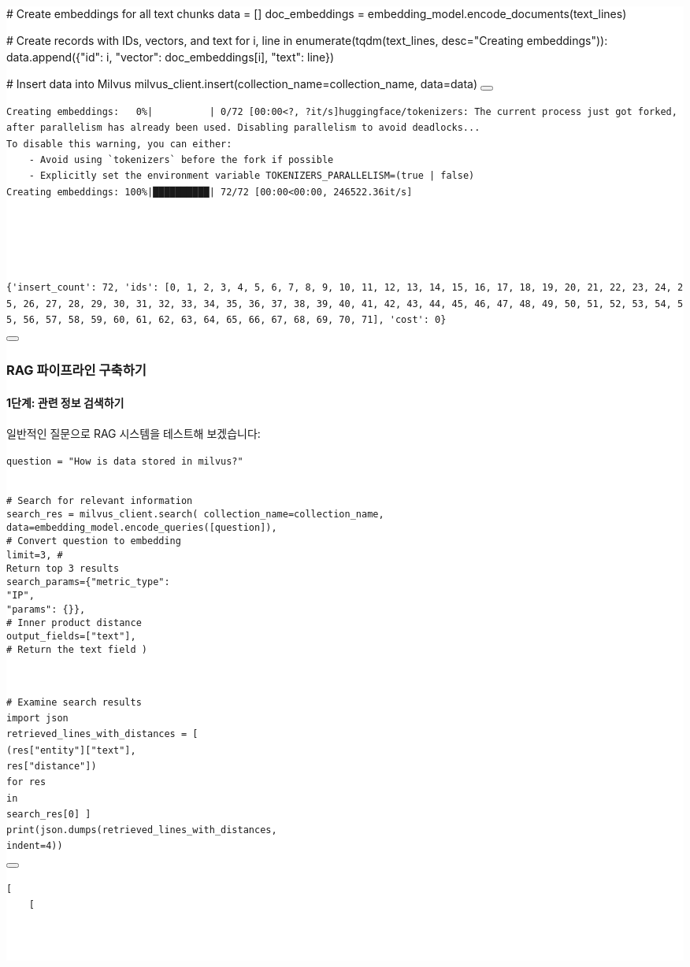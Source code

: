 <span class="hljs-comment"># Create embeddings for all text chunks</span>
data = []
doc_embeddings = embedding_model.encode_documents(text_lines)

<span class="hljs-comment"># Create records with IDs, vectors, and text</span>
<span class="hljs-keyword">for</span> i, line <span class="hljs-keyword">in</span> <span class="hljs-built_in">enumerate</span>(tqdm(text_lines, desc=<span class="hljs-string">&quot;Creating embeddings&quot;</span>)):
    data.append({<span class="hljs-string">&quot;id&quot;</span>: i, <span class="hljs-string">&quot;vector&quot;</span>: doc_embeddings[i], <span class="hljs-string">&quot;text&quot;</span>: line})

<span class="hljs-comment"># Insert data into Milvus</span>
milvus_client.insert(collection_name=collection_name, data=data)
<button class="copy-code-btn"></button></code></pre>
<pre><code translate="no">Creating embeddings:   0%|          | 0/72 [00:00&lt;?, ?it/s]huggingface/tokenizers: The current process just got forked, after parallelism has already been used. Disabling parallelism to avoid deadlocks...
To <span class="hljs-built_in">disable</span> this warning, you can either:
    - Avoid using `tokenizers` before the fork <span class="hljs-keyword">if</span> possible
    - Explicitly <span class="hljs-built_in">set</span> the environment variable TOKENIZERS_PARALLELISM=(<span class="hljs-literal">true</span> | <span class="hljs-literal">false</span>)
Creating embeddings: 100%|██████████| 72/72 [00:00&lt;00:00, 246522.36it/s]





{<span class="hljs-string">&#x27;insert_count&#x27;</span>: 72, <span class="hljs-string">&#x27;ids&#x27;</span>: [0, 1, 2, 3, 4, 5, 6, 7, 8, 9, 10, 11, 12, 13, 14, 15, 16, 17, 18, 19, 20, 21, 22, 23, 24, 25, 26, 27, 28, 29, 30, 31, 32, 33, 34, 35, 36, 37, 38, 39, 40, 41, 42, 43, 44, 45, 46, 47, 48, 49, 50, 51, 52, 53, 54, 55, 56, 57, 58, 59, 60, 61, 62, 63, 64, 65, 66, 67, 68, 69, 70, 71], <span class="hljs-string">&#x27;cost&#x27;</span>: 0}
<button class="copy-code-btn"></button></code></pre>
<h3 id="Building-the-RAG-Pipeline" class="common-anchor-header">RAG 파이프라인 구축하기</h3><h4 id="Step-1-Retrieve-Relevant-Information" class="common-anchor-header">1단계: 관련 정보 검색하기</h4><p>일반적인 질문으로 RAG 시스템을 테스트해 보겠습니다:</p>
<pre><code translate="no">question = <span class="hljs-string">&quot;How is data stored in milvus?&quot;</span>

<span class="hljs-comment"># Search for relevant information</span>
search_res = milvus_client.search(
    collection_name=collection_name,
    data=embedding_model.encode_queries([question]),  <span class="hljs-comment"># Convert question to embedding</span>
    limit=<span class="hljs-number">3</span>,  <span class="hljs-comment"># Return top 3 results</span>
    search_params={<span class="hljs-string">&quot;metric_type&quot;</span>: <span class="hljs-string">&quot;IP&quot;</span>, <span class="hljs-string">&quot;params&quot;</span>: {}},  <span class="hljs-comment"># Inner product distance</span>
    output_fields=[<span class="hljs-string">&quot;text&quot;</span>],  <span class="hljs-comment"># Return the text field</span>
)

<span class="hljs-comment"># Examine search results</span>
<span class="hljs-keyword">import</span> json
retrieved_lines_with_distances = [
    (res[<span class="hljs-string">&quot;entity&quot;</span>][<span class="hljs-string">&quot;text&quot;</span>], res[<span class="hljs-string">&quot;distance&quot;</span>]) <span class="hljs-keyword">for</span> res <span class="hljs-keyword">in</span> search_res[<span class="hljs-number">0</span>]
]
<span class="hljs-built_in">print</span>(json.dumps(retrieved_lines_with_distances, indent=<span class="hljs-number">4</span>))
<button class="copy-code-btn"></button></code></pre>
<pre><code translate="no">[
    [